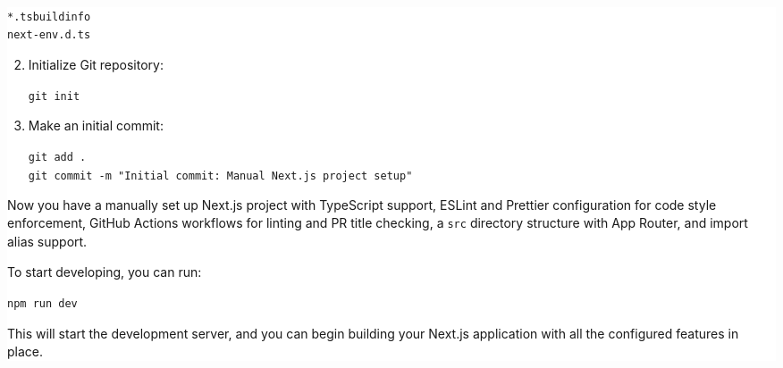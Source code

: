    ```gitignore
   *.tsbuildinfo
   next-env.d.ts
   ```

2. Initialize Git repository:

   ```shellscript
   git init
   ```

3. Make an initial commit:

   ```shellscript
   git add .
   git commit -m "Initial commit: Manual Next.js project setup"
   ```

Now you have a manually set up Next.js project with TypeScript support, ESLint and Prettier configuration for code style enforcement, GitHub Actions workflows for linting and PR title checking, a `src` directory structure with App Router, and import alias support.

To start developing, you can run:

```shellscript
npm run dev
```

This will start the development server, and you can begin building your Next.js application with all the configured features in place.
